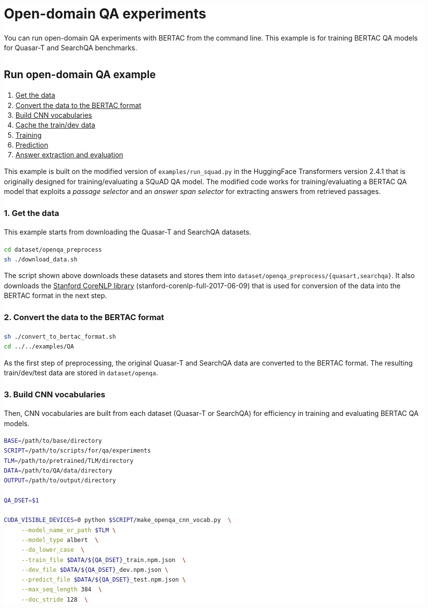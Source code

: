 <a name="top"></a> Open-domain QA experiments
================
You can run open-domain QA experiments with BERTAC from the command line. This example is for training BERTAC QA models for Quasar-T and SearchQA benchmarks. 

## Run open-domain QA example 
1. [Get the data](#get_the_data)
2. [Convert the data to the BERTAC format](#convert_the_data)
3. [Build CNN vocabularies](#build_cnn_vocab)
4. [Cache the train/dev data](#caching)
5. [Training](#training)
6. [Prediction](#prediction)
7. [Answer extraction and evaluation](#answer_extraction)

This example is built on the modified version of `examples/run_squad.py` in the HuggingFace Transformers version 2.4.1 that is originally designed for training/evaluating a SQuAD QA model. The modified code works for training/evaluating a BERTAC QA model that exploits a *passage selector* and an *answer span selector* for extracting answers from retrieved passages.  

### <a name="get_the_data"></a> 1. Get the data 
This example starts from downloading the Quasar-T and SearchQA datasets. 

```bash
cd dataset/openqa_preprocess
sh ./download_data.sh  
```
The script shown above downloads these datasets and stores them into `dataset/openqa_preprocess/{quasart,searchqa}`. It also downloads the [Stanford CoreNLP library](https://stanfordnlp.github.io/CoreNLP/) (stanford-corenlp-full-2017-06-09) that is used for conversion of the data into the BERTAC format in the next step. 

### <a name="convert_the_data"></a> 2. Convert the data to the BERTAC format 

```bash
sh ./convert_to_bertac_format.sh
cd ../../examples/QA
```

As the first step of preprocessing, the original Quasar-T and SearchQA data are converted to the BERTAC format. The resulting train/dev/test data are stored in `dataset/openqa`.

### <a name="build_cnn_vocab"></a> 3. Build CNN vocabularies

Then, CNN vocabularies are built from each dataset (Quasar-T or SearchQA) for efficiency in training and evaluating BERTAC QA models.

```bash
BASE=/path/to/base/directory
SCRIPT=/path/to/scripts/for/qa/experiments
TLM=/path/to/pretrained/TLM/directory
DATA=/path/to/QA/data/directory
OUTPUT=/path/to/output/directory

QA_DSET=$1

CUDA_VISIBLE_DEVICES=0 python $SCRIPT/make_openqa_cnn_vocab.py  \
     --model_name_or_path $TLM \
     --model_type albert  \
     --do_lower_case  \
     --train_file $DATA/${QA_DSET}_train.npm.json  \
     --dev_file $DATA/${QA_DSET}_dev.npm.json \
     --predict_file $DATA/${QA_DSET}_test.npm.json \
     --max_seq_length 384  \
     --doc_stride 128  \
```